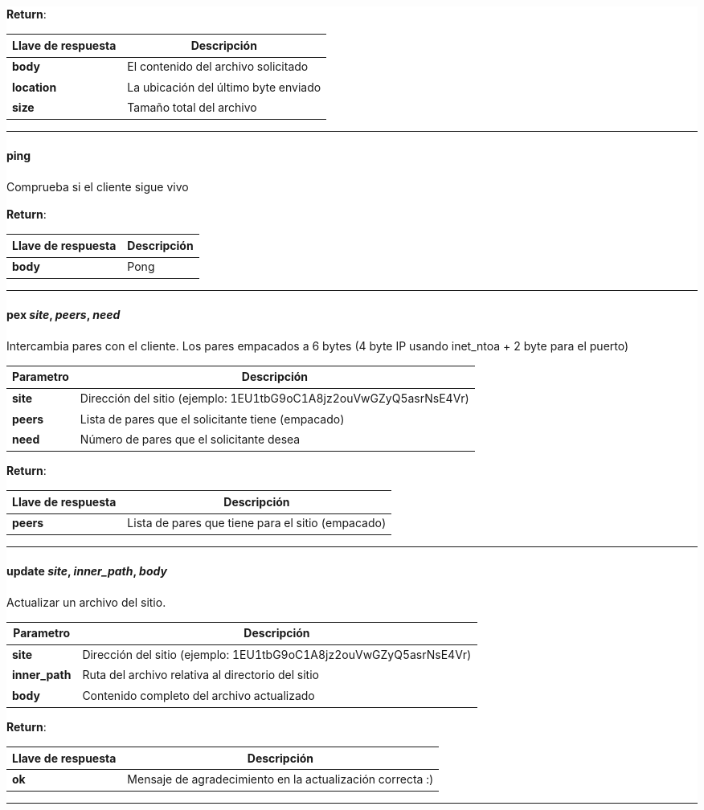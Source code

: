 **Return**:

Llave de respuesta   | Descripción
                 --- | ---
**body**             | El contenido del archivo solicitado
**location**         | La ubicación del último byte enviado
**size**             | Tamaño total del archivo


---


#### ping
Comprueba si el cliente sigue vivo

**Return**:

Llave de respuesta   | Descripción
                 --- | ---
**body**             | Pong


---


#### pex _site_, _peers_, _need_
Intercambia pares con el cliente.
Los pares empacados a 6 bytes (4 byte IP usando inet_ntoa + 2 byte para el puerto)

Parametro            | Descripción
                 --- | ---
**site**             | Dirección del sitio (ejemplo: 1EU1tbG9oC1A8jz2ouVwGZyQ5asrNsE4Vr)
**peers**            | Lista de pares que el solicitante tiene (empacado)
**need**             | Número de pares que el solicitante desea

**Return**:

Llave de respuesta   | Descripción
                 --- | ---
**peers**            | Lista de pares que tiene para el sitio (empacado)


---

#### update _site_, _inner_path_, _body_
Actualizar un archivo del sitio.


Parametro            | Descripción
                 --- | ---
**site**             | Dirección del sitio (ejemplo: 1EU1tbG9oC1A8jz2ouVwGZyQ5asrNsE4Vr)
**inner_path**       | Ruta del archivo relativa al directorio del sitio
**body**             | Contenido completo del archivo actualizado

**Return**:

Llave de respuesta   | Descripción
                 --- | ---
**ok**               | Mensaje de agradecimiento en la actualización correcta :)

---